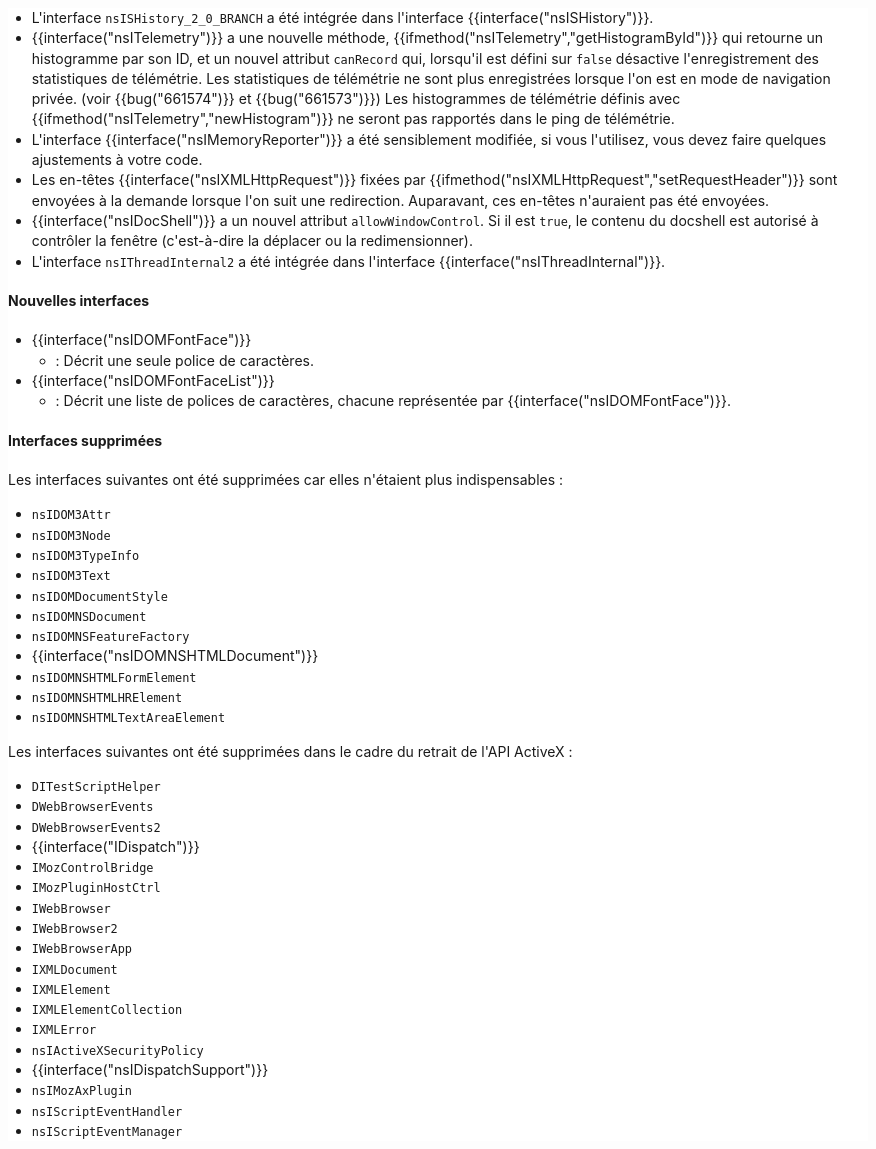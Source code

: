 - L'interface `nsISHistory_2_0_BRANCH` a été intégrée dans l'interface {{interface("nsISHistory")}}.
- {{interface("nsITelemetry")}} a une nouvelle méthode, {{ifmethod("nsITelemetry","getHistogramById")}} qui retourne un histogramme par son ID, et un nouvel attribut `canRecord` qui, lorsqu'il est défini sur `false` désactive l'enregistrement des statistiques de télémétrie. Les statistiques de télémétrie ne sont plus enregistrées lorsque l'on est en mode de navigation privée. (voir {{bug("661574")}} et {{bug("661573")}})
  Les histogrammes de télémétrie définis avec {{ifmethod("nsITelemetry","newHistogram")}} ne seront pas rapportés dans le ping de télémétrie.
- L'interface {{interface("nsIMemoryReporter")}} a été sensiblement modifiée, si vous l'utilisez, vous devez faire quelques ajustements à votre code.
- Les en-têtes {{interface("nsIXMLHttpRequest")}} fixées par {{ifmethod("nsIXMLHttpRequest","setRequestHeader")}} sont envoyées à la demande lorsque l'on suit une redirection. Auparavant, ces en-têtes n'auraient pas été envoyées.
- {{interface("nsIDocShell")}} a un nouvel attribut `allowWindowControl`. Si il est `true`, le contenu du docshell est autorisé à contrôler la fenêtre (c'est-à-dire la déplacer ou la redimensionner).
- L'interface `nsIThreadInternal2` a été intégrée dans l'interface {{interface("nsIThreadInternal")}}.

#### Nouvelles interfaces

- {{interface("nsIDOMFontFace")}}
  - : Décrit une seule police de caractères.
- {{interface("nsIDOMFontFaceList")}}
  - : Décrit une liste de polices de caractères, chacune représentée par {{interface("nsIDOMFontFace")}}.

#### Interfaces supprimées

Les interfaces suivantes ont été supprimées car elles n'étaient plus indispensables :

- `nsIDOM3Attr`
- `nsIDOM3Node`
- `nsIDOM3TypeInfo`
- `nsIDOM3Text`
- `nsIDOMDocumentStyle`
- `nsIDOMNSDocument`
- `nsIDOMNSFeatureFactory`
- {{interface("nsIDOMNSHTMLDocument")}}
- `nsIDOMNSHTMLFormElement`
- `nsIDOMNSHTMLHRElement`
- `nsIDOMNSHTMLTextAreaElement`

Les interfaces suivantes ont été supprimées dans le cadre du retrait de l'API ActiveX :

- `DITestScriptHelper`
- `DWebBrowserEvents`
- `DWebBrowserEvents2`
- {{interface("IDispatch")}}
- `IMozControlBridge`
- `IMozPluginHostCtrl`
- `IWebBrowser`
- `IWebBrowser2`
- `IWebBrowserApp`
- `IXMLDocument`
- `IXMLElement`
- `IXMLElementCollection`
- `IXMLError`
- `nsIActiveXSecurityPolicy`
- {{interface("nsIDispatchSupport")}}
- `nsIMozAxPlugin`
- `nsIScriptEventHandler`
- `nsIScriptEventManager`
